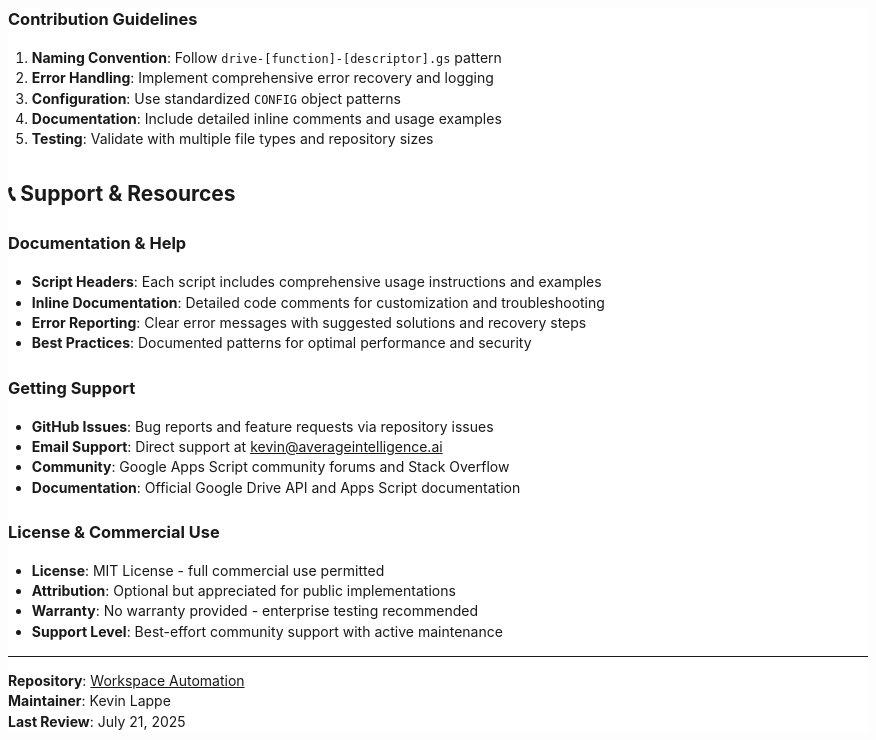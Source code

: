 ### Contribution Guidelines
1. **Naming Convention**: Follow `drive-[function]-[descriptor].gs` pattern
2. **Error Handling**: Implement comprehensive error recovery and logging
3. **Configuration**: Use standardized `CONFIG` object patterns
4. **Documentation**: Include detailed inline comments and usage examples
5. **Testing**: Validate with multiple file types and repository sizes

## 📞 Support & Resources

### Documentation & Help
- **Script Headers**: Each script includes comprehensive usage instructions and examples
- **Inline Documentation**: Detailed code comments for customization and troubleshooting
- **Error Reporting**: Clear error messages with suggested solutions and recovery steps
- **Best Practices**: Documented patterns for optimal performance and security

### Getting Support
- **GitHub Issues**: Bug reports and feature requests via repository issues
- **Email Support**: Direct support at kevin@averageintelligence.ai
- **Community**: Google Apps Script community forums and Stack Overflow
- **Documentation**: Official Google Drive API and Apps Script documentation

### License & Commercial Use
- **License**: MIT License - full commercial use permitted
- **Attribution**: Optional but appreciated for public implementations
- **Warranty**: No warranty provided - enterprise testing recommended
- **Support Level**: Best-effort community support with active maintenance

---

**Repository**: [Workspace Automation](https://github.com/kevinlappe/workspace-automation)  
**Maintainer**: Kevin Lappe  
**Last Review**: July 21, 2025
